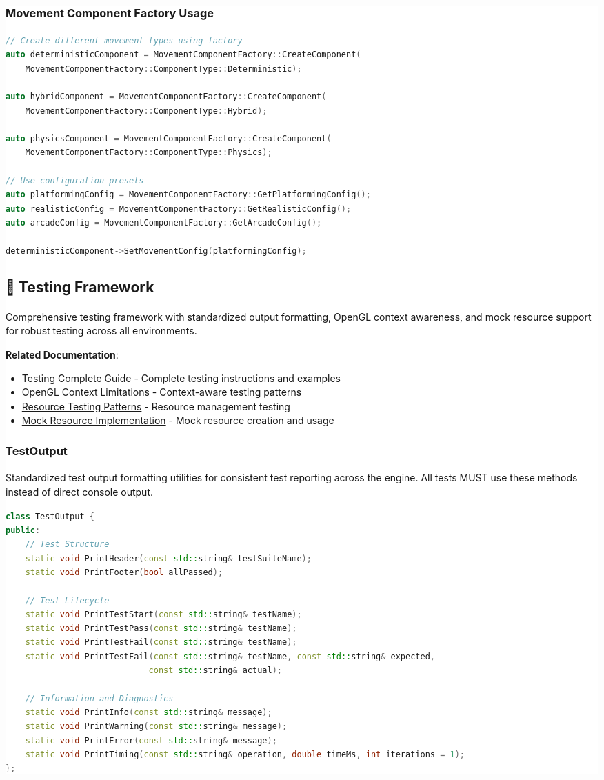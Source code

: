### Movement Component Factory Usage

```cpp
// Create different movement types using factory
auto deterministicComponent = MovementComponentFactory::CreateComponent(
    MovementComponentFactory::ComponentType::Deterministic);

auto hybridComponent = MovementComponentFactory::CreateComponent(
    MovementComponentFactory::ComponentType::Hybrid);

auto physicsComponent = MovementComponentFactory::CreateComponent(
    MovementComponentFactory::ComponentType::Physics);

// Use configuration presets
auto platformingConfig = MovementComponentFactory::GetPlatformingConfig();
auto realisticConfig = MovementComponentFactory::GetRealisticConfig();
auto arcadeConfig = MovementComponentFactory::GetArcadeConfig();

deterministicComponent->SetMovementConfig(platformingConfig);
```

## 🧪 Testing Framework

Comprehensive testing framework with standardized output formatting, OpenGL context awareness, and mock resource support for robust testing across all environments.

**Related Documentation**:

- [Testing Complete Guide](testing-complete-guide.md) - Complete testing instructions and examples
- [OpenGL Context Limitations](testing-opengl-limitations.md) - Context-aware testing patterns
- [Resource Testing Patterns](testing-resource-patterns.md) - Resource management testing
- [Mock Resource Implementation](testing-mock-resources.md) - Mock resource creation and usage

### TestOutput

Standardized test output formatting utilities for consistent test reporting across the engine. All tests MUST use these methods instead of direct console output.

```cpp
class TestOutput {
public:
    // Test Structure
    static void PrintHeader(const std::string& testSuiteName);
    static void PrintFooter(bool allPassed);

    // Test Lifecycle
    static void PrintTestStart(const std::string& testName);
    static void PrintTestPass(const std::string& testName);
    static void PrintTestFail(const std::string& testName);
    static void PrintTestFail(const std::string& testName, const std::string& expected,
                             const std::string& actual);

    // Information and Diagnostics
    static void PrintInfo(const std::string& message);
    static void PrintWarning(const std::string& message);
    static void PrintError(const std::string& message);
    static void PrintTiming(const std::string& operation, double timeMs, int iterations = 1);
};
```
